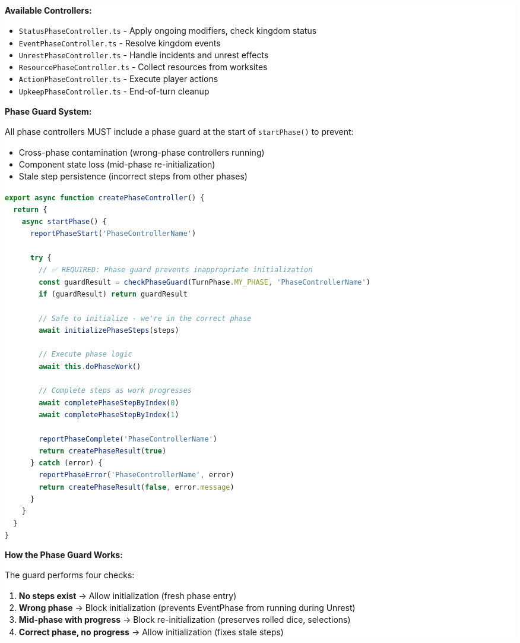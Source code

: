 **Available Controllers:**
- `StatusPhaseController.ts` - Apply ongoing modifiers, check kingdom status
- `EventPhaseController.ts` - Resolve kingdom events
- `UnrestPhaseController.ts` - Handle incidents and unrest effects
- `ResourcePhaseController.ts` - Collect resources from worksites
- `ActionPhaseController.ts` - Execute player actions
- `UpkeepPhaseController.ts` - End-of-turn cleanup

**Phase Guard System:**

All phase controllers MUST include a phase guard at the start of `startPhase()` to prevent:
- Cross-phase contamination (wrong-phase controllers running)
- Component state loss (mid-phase re-initialization)
- Stale step persistence (incorrect steps from other phases)

```typescript
export async function createPhaseController() {
  return {
    async startPhase() {
      reportPhaseStart('PhaseControllerName')
      
      try {
        // ✅ REQUIRED: Phase guard prevents inappropriate initialization
        const guardResult = checkPhaseGuard(TurnPhase.MY_PHASE, 'PhaseControllerName')
        if (guardResult) return guardResult
        
        // Safe to initialize - we're in the correct phase
        await initializePhaseSteps(steps)
        
        // Execute phase logic
        await this.doPhaseWork()
        
        // Complete steps as work progresses
        await completePhaseStepByIndex(0)
        await completePhaseStepByIndex(1)
        
        reportPhaseComplete('PhaseControllerName')
        return createPhaseResult(true)
      } catch (error) {
        reportPhaseError('PhaseControllerName', error)
        return createPhaseResult(false, error.message)
      }
    }
  }
}
```

**How the Phase Guard Works:**

The guard performs four checks:
1. **No steps exist** → Allow initialization (fresh phase entry)
2. **Wrong phase** → Block initialization (prevents EventPhase from running during Unrest)
3. **Mid-phase with progress** → Block re-initialization (preserves rolled dice, selections)
4. **Correct phase, no progress** → Allow initialization (fixes stale steps)
